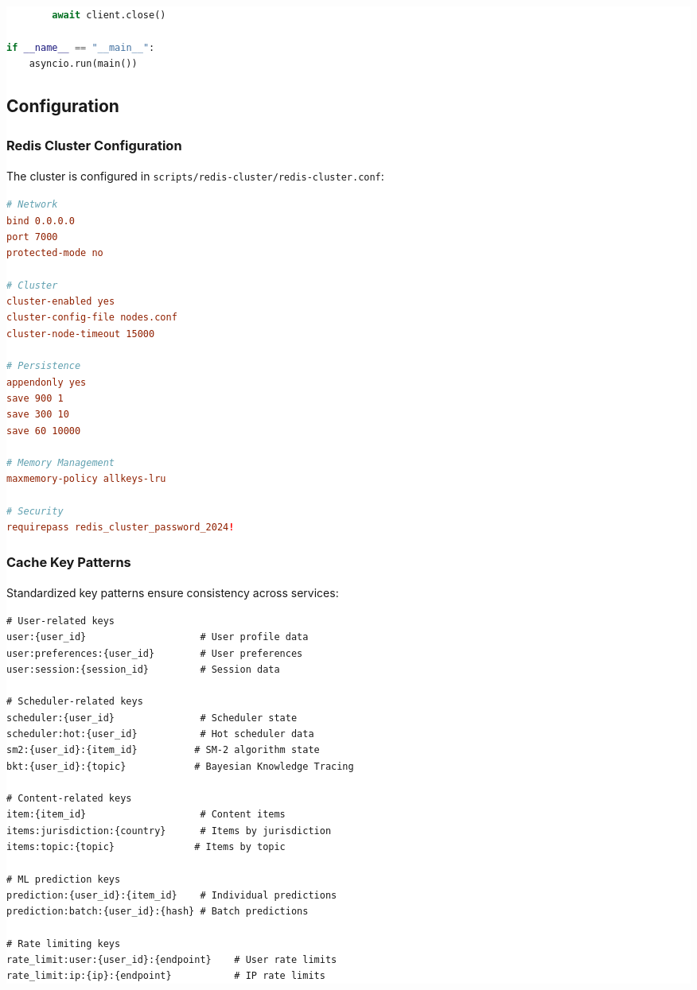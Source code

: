 ```python
        await client.close()

if __name__ == "__main__":
    asyncio.run(main())
```

## Configuration

### Redis Cluster Configuration

The cluster is configured in `scripts/redis-cluster/redis-cluster.conf`:

```conf
# Network
bind 0.0.0.0
port 7000
protected-mode no

# Cluster
cluster-enabled yes
cluster-config-file nodes.conf
cluster-node-timeout 15000

# Persistence
appendonly yes
save 900 1
save 300 10
save 60 10000

# Memory Management
maxmemory-policy allkeys-lru

# Security
requirepass redis_cluster_password_2024!
```

### Cache Key Patterns

Standardized key patterns ensure consistency across services:

```
# User-related keys
user:{user_id}                    # User profile data
user:preferences:{user_id}        # User preferences
user:session:{session_id}         # Session data

# Scheduler-related keys
scheduler:{user_id}               # Scheduler state
scheduler:hot:{user_id}           # Hot scheduler data
sm2:{user_id}:{item_id}          # SM-2 algorithm state
bkt:{user_id}:{topic}            # Bayesian Knowledge Tracing

# Content-related keys
item:{item_id}                    # Content items
items:jurisdiction:{country}      # Items by jurisdiction
items:topic:{topic}              # Items by topic

# ML prediction keys
prediction:{user_id}:{item_id}    # Individual predictions
prediction:batch:{user_id}:{hash} # Batch predictions

# Rate limiting keys
rate_limit:user:{user_id}:{endpoint}    # User rate limits
rate_limit:ip:{ip}:{endpoint}           # IP rate limits
```